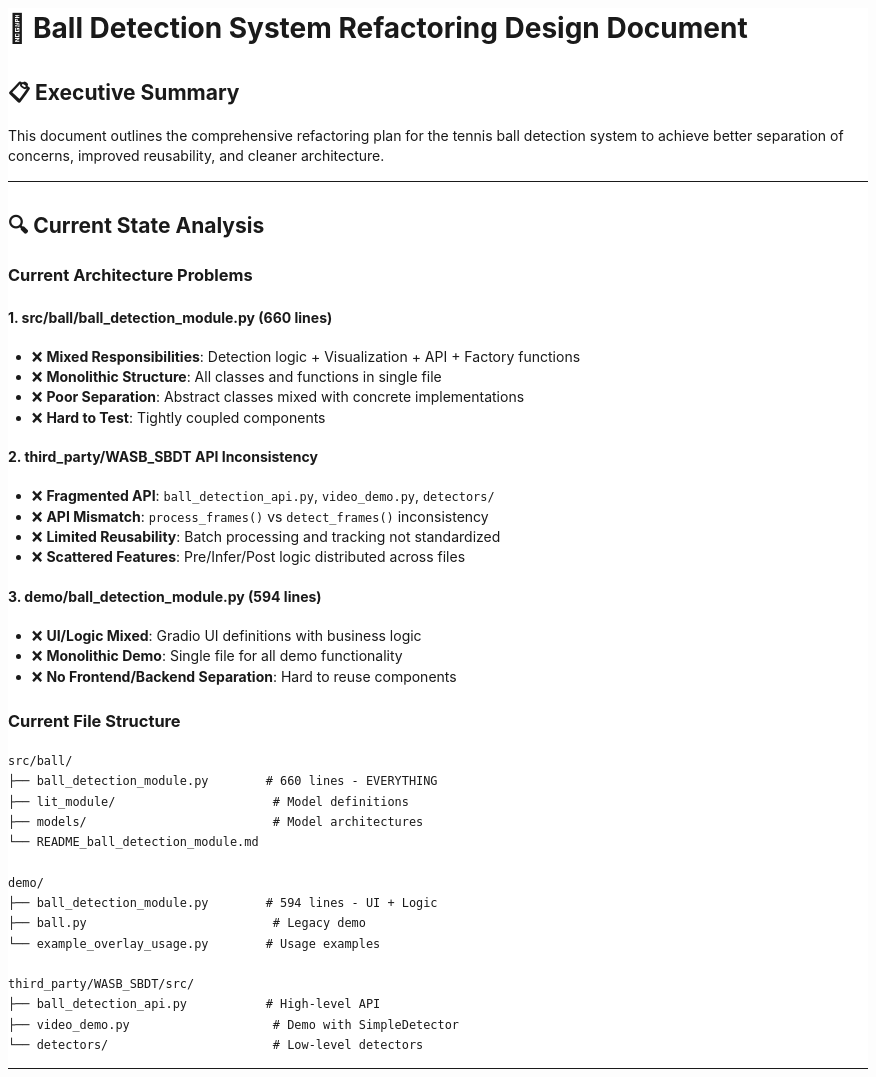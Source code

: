 # 🎾 Ball Detection System Refactoring Design Document

## 📋 Executive Summary

This document outlines the comprehensive refactoring plan for the tennis ball detection system to achieve better separation of concerns, improved reusability, and cleaner architecture.

---

## 🔍 Current State Analysis

### **Current Architecture Problems**

#### 1. **src/ball/ball_detection_module.py** (660 lines)
- ❌ **Mixed Responsibilities**: Detection logic + Visualization + API + Factory functions
- ❌ **Monolithic Structure**: All classes and functions in single file
- ❌ **Poor Separation**: Abstract classes mixed with concrete implementations
- ❌ **Hard to Test**: Tightly coupled components

#### 2. **third_party/WASB_SBDT API Inconsistency**
- ❌ **Fragmented API**: `ball_detection_api.py`, `video_demo.py`, `detectors/`
- ❌ **API Mismatch**: `process_frames()` vs `detect_frames()` inconsistency
- ❌ **Limited Reusability**: Batch processing and tracking not standardized
- ❌ **Scattered Features**: Pre/Infer/Post logic distributed across files

#### 3. **demo/ball_detection_module.py** (594 lines)
- ❌ **UI/Logic Mixed**: Gradio UI definitions with business logic
- ❌ **Monolithic Demo**: Single file for all demo functionality
- ❌ **No Frontend/Backend Separation**: Hard to reuse components

### **Current File Structure**
```
src/ball/
├── ball_detection_module.py        # 660 lines - EVERYTHING
├── lit_module/                      # Model definitions
├── models/                          # Model architectures
└── README_ball_detection_module.md

demo/
├── ball_detection_module.py        # 594 lines - UI + Logic
├── ball.py                          # Legacy demo
└── example_overlay_usage.py        # Usage examples

third_party/WASB_SBDT/src/
├── ball_detection_api.py           # High-level API
├── video_demo.py                    # Demo with SimpleDetector
└── detectors/                       # Low-level detectors
```

---